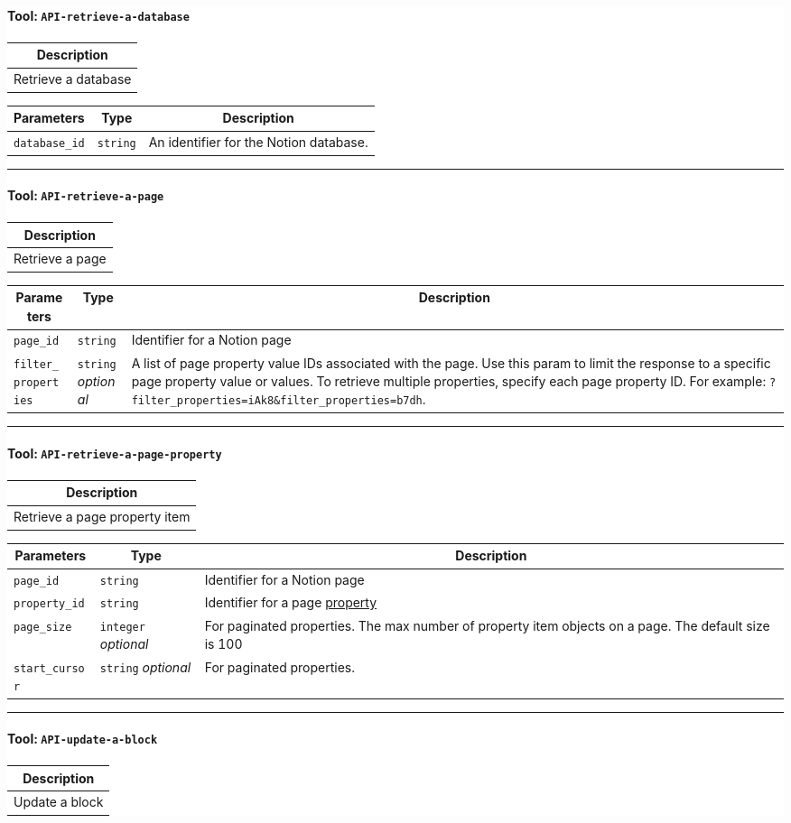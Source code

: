 #### Tool: `API-retrieve-a-database`
|Description|
|-|
|Retrieve a database|

Parameters|Type|Description
-|-|-
`database_id`|`string`|An identifier for the Notion database.

---
#### Tool: `API-retrieve-a-page`
|Description|
|-|
|Retrieve a page|

Parameters|Type|Description
-|-|-
`page_id`|`string`|Identifier for a Notion page
`filter_properties`|`string` *optional*|A list of page property value IDs associated with the page. Use this param to limit the response to a specific page property value or values. To retrieve multiple properties, specify each page property ID. For example: `?filter_properties=iAk8&filter_properties=b7dh`.

---
#### Tool: `API-retrieve-a-page-property`
|Description|
|-|
|Retrieve a page property item|

Parameters|Type|Description
-|-|-
`page_id`|`string`|Identifier for a Notion page
`property_id`|`string`|Identifier for a page [property](https://developers.notion.com/reference/page#all-property-values)
`page_size`|`integer` *optional*|For paginated properties. The max number of property item objects on a page. The default size is 100
`start_cursor`|`string` *optional*|For paginated properties.

---
#### Tool: `API-update-a-block`
|Description|
|-|
|Update a block|
